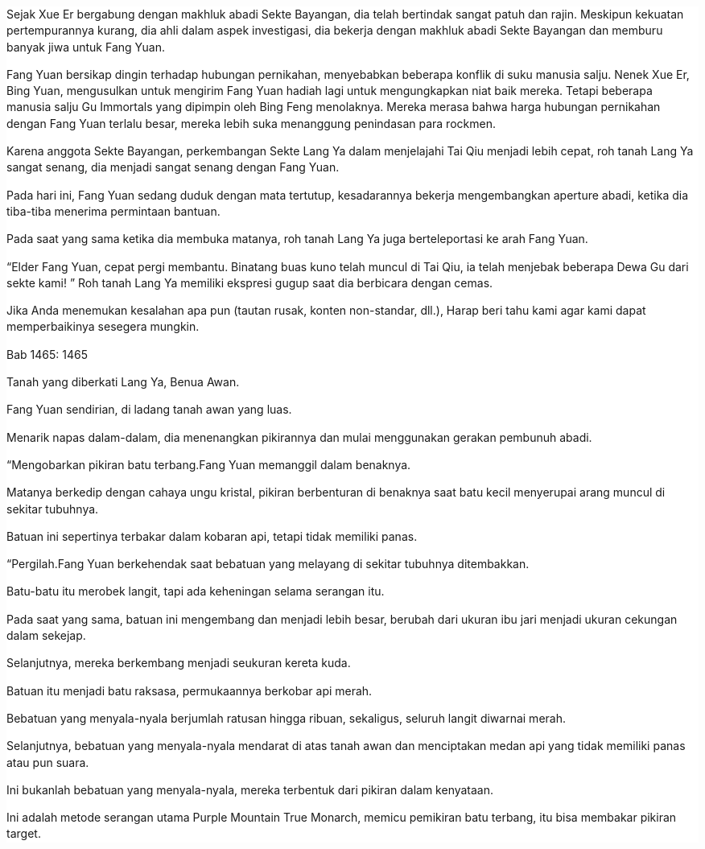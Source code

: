 Sejak Xue Er bergabung dengan makhluk abadi Sekte Bayangan, dia telah bertindak sangat patuh dan rajin. Meskipun kekuatan pertempurannya kurang, dia ahli dalam aspek investigasi, dia bekerja dengan makhluk abadi Sekte Bayangan dan memburu banyak jiwa untuk Fang Yuan.

Fang Yuan bersikap dingin terhadap hubungan pernikahan, menyebabkan beberapa konflik di suku manusia salju. Nenek Xue Er, Bing Yuan, mengusulkan untuk mengirim Fang Yuan hadiah lagi untuk mengungkapkan niat baik mereka. Tetapi beberapa manusia salju Gu Immortals yang dipimpin oleh Bing Feng menolaknya. Mereka merasa bahwa harga hubungan pernikahan dengan Fang Yuan terlalu besar, mereka lebih suka menanggung penindasan para rockmen.

Karena anggota Sekte Bayangan, perkembangan Sekte Lang Ya dalam menjelajahi Tai Qiu menjadi lebih cepat, roh tanah Lang Ya sangat senang, dia menjadi sangat senang dengan Fang Yuan.

Pada hari ini, Fang Yuan sedang duduk dengan mata tertutup, kesadarannya bekerja mengembangkan aperture abadi, ketika dia tiba-tiba menerima permintaan bantuan.

Pada saat yang sama ketika dia membuka matanya, roh tanah Lang Ya juga berteleportasi ke arah Fang Yuan.

“Elder Fang Yuan, cepat pergi membantu. Binatang buas kuno telah muncul di Tai Qiu, ia telah menjebak beberapa Dewa Gu dari sekte kami! ” Roh tanah Lang Ya memiliki ekspresi gugup saat dia berbicara dengan cemas.

Jika Anda menemukan kesalahan apa pun (tautan rusak, konten non-standar, dll.), Harap beri tahu kami agar kami dapat memperbaikinya sesegera mungkin.

Bab 1465: 1465

Tanah yang diberkati Lang Ya, Benua Awan.

Fang Yuan sendirian, di ladang tanah awan yang luas.

Menarik napas dalam-dalam, dia menenangkan pikirannya dan mulai menggunakan gerakan pembunuh abadi.

“Mengobarkan pikiran batu terbang.Fang Yuan memanggil dalam benaknya.

Matanya berkedip dengan cahaya ungu kristal, pikiran berbenturan di benaknya saat batu kecil menyerupai arang muncul di sekitar tubuhnya.

Batuan ini sepertinya terbakar dalam kobaran api, tetapi tidak memiliki panas.

“Pergilah.Fang Yuan berkehendak saat bebatuan yang melayang di sekitar tubuhnya ditembakkan.

Batu-batu itu merobek langit, tapi ada keheningan selama serangan itu.

Pada saat yang sama, batuan ini mengembang dan menjadi lebih besar, berubah dari ukuran ibu jari menjadi ukuran cekungan dalam sekejap.

Selanjutnya, mereka berkembang menjadi seukuran kereta kuda.

Batuan itu menjadi batu raksasa, permukaannya berkobar api merah.

Bebatuan yang menyala-nyala berjumlah ratusan hingga ribuan, sekaligus, seluruh langit diwarnai merah.

Selanjutnya, bebatuan yang menyala-nyala mendarat di atas tanah awan dan menciptakan medan api yang tidak memiliki panas atau pun suara.

Ini bukanlah bebatuan yang menyala-nyala, mereka terbentuk dari pikiran dalam kenyataan.

Ini adalah metode serangan utama Purple Mountain True Monarch, memicu pemikiran batu terbang, itu bisa membakar pikiran target.
